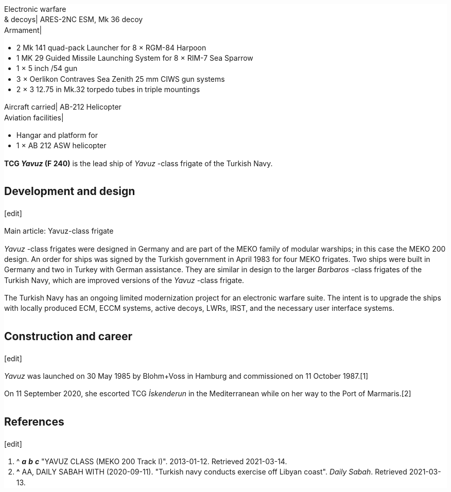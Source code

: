   
Electronic warfare   
& decoys| ARES-2NC ESM, Mk 36 decoy  
Armament| 

  * 2 Mk 141 quad-pack Launcher for 8 × RGM-84 Harpoon
  * 1 MK 29 Guided Missile Launching System for 8 × RIM-7 Sea Sparrow
  * 1 × 5 inch /54 gun
  * 3 × Oerlikon Contraves Sea Zenith 25 mm CIWS gun systems
  * 2 × 3 12.75 in Mk.32 torpedo tubes in triple mountings

  
Aircraft carried| AB-212 Helicopter  
Aviation facilities| 

  * Hangar and platform for
  * 1 × AB 212 ASW helicopter

  
  
**TCG _Yavuz_ (F 240)** is the lead ship of _Yavuz_ -class frigate of the Turkish Navy. 

## Development and design

[edit]

Main article: Yavuz-class frigate

_Yavuz_ -class frigates were designed in Germany and are part of the MEKO family of modular warships; in this case the MEKO 200 design. An order for ships was signed by the Turkish government in April 1983 for four MEKO frigates. Two ships were built in Germany and two in Turkey with German assistance. They are similar in design to the larger _Barbaros_ -class frigates of the Turkish Navy, which are improved versions of the _Yavuz_ -class frigate. 

The Turkish Navy has an ongoing limited modernization project for an electronic warfare suite. The intent is to upgrade the ships with locally produced ECM, ECCM systems, active decoys, LWRs, IRST, and the necessary user interface systems. 

## Construction and career

[edit]

_Yavuz_ was launched on 30 May 1985 by Blohm+Voss in Hamburg and commissioned on 11 October 1987.[1]

On 11 September 2020, she escorted TCG  _İskenderun_ in the Mediterranean while on her way to the Port of Marmaris.[2]

## References

[edit]

  1. ^ _**a**_ _**b**_ _**c**_ "YAVUZ CLASS (MEKO 200 Track I)". 2013-01-12. Retrieved 2021-03-14.
  2. **^** AA, DAILY SABAH WITH (2020-09-11). "Turkish navy conducts exercise off Libyan coast". _Daily Sabah_. Retrieved 2021-03-13.


